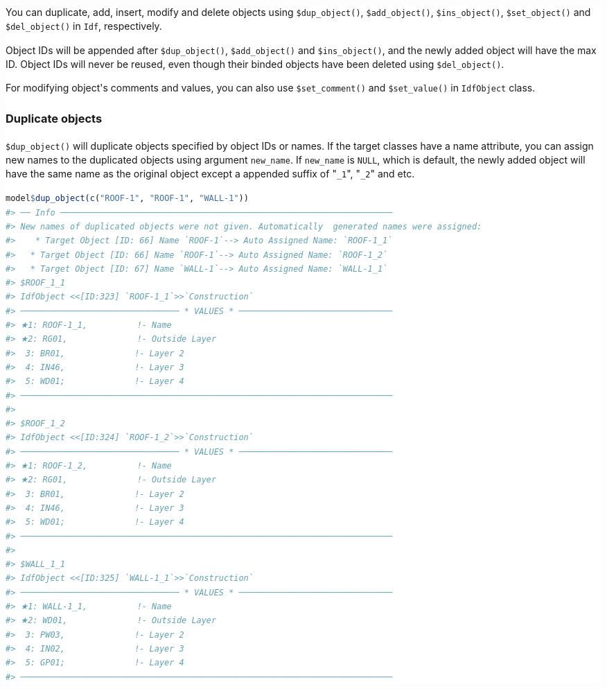 You can duplicate, add, insert, modify and delete objects using `$dup_object()`,
`$add_object()`, `$ins_object()`, `$set_object()` and `$del_object()` in `Idf`,
respectively.

Object IDs will be appended after `$dup_object()`, `$add_object()` and
`$ins_object()`, and the newly added object will have the max
ID. Object IDs will never be reused, even though their binded objects have
been deleted using `$del_object()`.

For modifying object's comments and values, you can also use `$set_comment()`
and `$set_value()` in `IdfObject` class.

### Duplicate objects

`$dup_object()` will duplicate objects specified by object IDs or names. If the
target classes have a name attribute, you can assign new names to the duplicated
objects using argument `new_name`. If `new_name` is `NULL`, which is default,
the newly added object will have the same name as the original object except a
appended suffix of "`_1`", "`_2`" and etc.


```r
model$dup_object(c("ROOF-1", "ROOF-1", "WALL-1"))
#> ── Info ───────────────────────────────────────────────────────────────────
#> New names of duplicated objects were not given. Automatically  generated names were assigned:
#>    * Target Object [ID: 66] Name `ROOF-1`--> Auto Assigned Name: `ROOF-1_1`
#>   * Target Object [ID: 66] Name `ROOF-1`--> Auto Assigned Name: `ROOF-1_2`
#>   * Target Object [ID: 67] Name `WALL-1`--> Auto Assigned Name: `WALL-1_1`
#> $ROOF_1_1
#> IdfObject <<[ID:323] `ROOF-1_1`>>`Construction`
#> ──────────────────────────────── * VALUES * ───────────────────────────────
#> ★1: ROOF-1_1,          !- Name
#> ★2: RG01,              !- Outside Layer
#>  3: BR01,              !- Layer 2
#>  4: IN46,              !- Layer 3
#>  5: WD01;              !- Layer 4
#> ───────────────────────────────────────────────────────────────────────────
#> 
#> $ROOF_1_2
#> IdfObject <<[ID:324] `ROOF-1_2`>>`Construction`
#> ──────────────────────────────── * VALUES * ───────────────────────────────
#> ★1: ROOF-1_2,          !- Name
#> ★2: RG01,              !- Outside Layer
#>  3: BR01,              !- Layer 2
#>  4: IN46,              !- Layer 3
#>  5: WD01;              !- Layer 4
#> ───────────────────────────────────────────────────────────────────────────
#> 
#> $WALL_1_1
#> IdfObject <<[ID:325] `WALL-1_1`>>`Construction`
#> ──────────────────────────────── * VALUES * ───────────────────────────────
#> ★1: WALL-1_1,          !- Name
#> ★2: WD01,              !- Outside Layer
#>  3: PW03,              !- Layer 2
#>  4: IN02,              !- Layer 3
#>  5: GP01;              !- Layer 4
#> ───────────────────────────────────────────────────────────────────────────
```
